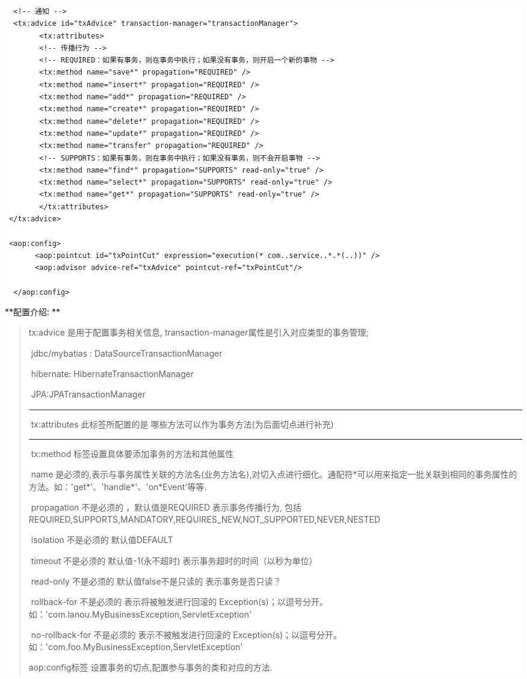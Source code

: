 
	  <!-- 通知 -->
	  <tx:advice id="txAdvice" transaction-manager="transactionManager">
	        <tx:attributes>
	        <!-- 传播行为 -->
	        <!-- REQUIRED：如果有事务，则在事务中执行；如果没有事务，则开启一个新的事物 -->
	        <tx:method name="save*" propagation="REQUIRED" />
	        <tx:method name="insert*" propagation="REQUIRED" />
	        <tx:method name="add*" propagation="REQUIRED" />
	        <tx:method name="create*" propagation="REQUIRED" />
	        <tx:method name="delete*" propagation="REQUIRED" />
	        <tx:method name="update*" propagation="REQUIRED" />
	        <tx:method name="transfer" propagation="REQUIRED" />
	        <!-- SUPPORTS：如果有事务，则在事务中执行；如果没有事务，则不会开启事物 -->
	        <tx:method name="find*" propagation="SUPPORTS" read-only="true" />
	        <tx:method name="select*" propagation="SUPPORTS" read-only="true" />
	        <tx:method name="get*" propagation="SUPPORTS" read-only="true" />
	        </tx:attributes>
	 </tx:advice>
	
	 <aop:config>
	       <aop:pointcut id="txPointCut" expression="execution(* com..service..*.*(..))" />
	       <aop:advisor advice-ref="txAdvice" pointcut-ref="txPointCut"/>
	
	  </aop:config>





**配置介绍: **

> tx:advice 是用于配置事务相关信息, transaction-manager属性是引入对应类型的事务管理;
>
> ​    jdbc/mybatias : DataSourceTransactionManager
>
> ​    hibernate: HibernateTransactionManager
>
> ​    JPA:JPATransactionManager
>
> -------------------------------------------------------------------
>
> ​    tx:attributes 此标签所配置的是 哪些方法可以作为事务方法(为后面切点进行补充)
>
> -------------------------------------------------------------------------
>
> ​        tx:method 标签设置具体要添加事务的方法和其他属性
>
> ​		  name 是必须的,表示与事务属性关联的方法名(业务方法名),对切入点进行细化。通配符*可以用来指定一批关联到相同的事务属性的方法。如：'get\*'、'handle\*'、'on\*Event'等等.
>
> ​	         propagation  不是必须的 ，默认值是REQUIRED  表示事务传播行为, 包括REQUIRED,SUPPORTS,MANDATORY,REQUIRES_NEW,NOT_SUPPORTED,NEVER,NESTED
>
> ​		isolation    不是必须的 默认值DEFAULT 
>
> ​	        timeout      不是必须的 默认值-1(永不超时)                            表示事务超时的时间（以秒为单位） 
>
> ​		read-only    不是必须的 默认值false不是只读的                             表示事务是否只读？ 
>
> ​		rollback-for 不是必须的                               表示将被触发进行回滚的 Exception(s)；以逗号分开。                            如：'com.lanou.MyBusinessException,ServletException' 
>
> ​		no-rollback-for 不是必须的                                表示不被触发进行回滚的 Exception(s)；以逗号分开。                              如：'com.foo.MyBusinessException,ServletException' 
>
> aop:config标签 设置事务的切点,配置参与事务的类和对应的方法.
